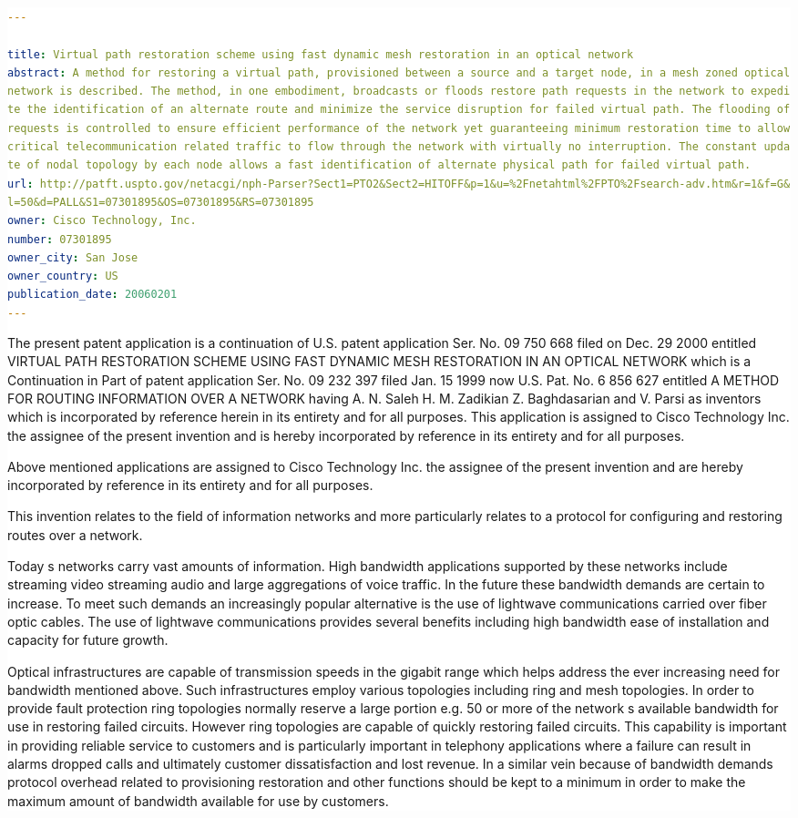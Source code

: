 ```yaml
---

title: Virtual path restoration scheme using fast dynamic mesh restoration in an optical network
abstract: A method for restoring a virtual path, provisioned between a source and a target node, in a mesh zoned optical network is described. The method, in one embodiment, broadcasts or floods restore path requests in the network to expedite the identification of an alternate route and minimize the service disruption for failed virtual path. The flooding of requests is controlled to ensure efficient performance of the network yet guaranteeing minimum restoration time to allow critical telecommunication related traffic to flow through the network with virtually no interruption. The constant update of nodal topology by each node allows a fast identification of alternate physical path for failed virtual path.
url: http://patft.uspto.gov/netacgi/nph-Parser?Sect1=PTO2&Sect2=HITOFF&p=1&u=%2Fnetahtml%2FPTO%2Fsearch-adv.htm&r=1&f=G&l=50&d=PALL&S1=07301895&OS=07301895&RS=07301895
owner: Cisco Technology, Inc.
number: 07301895
owner_city: San Jose
owner_country: US
publication_date: 20060201
---
```

The present patent application is a continuation of U.S. patent application Ser. No. 09 750 668 filed on Dec. 29 2000 entitled VIRTUAL PATH RESTORATION SCHEME USING FAST DYNAMIC MESH RESTORATION IN AN OPTICAL NETWORK which is a Continuation in Part of patent application Ser. No. 09 232 397 filed Jan. 15 1999 now U.S. Pat. No. 6 856 627 entitled A METHOD FOR ROUTING INFORMATION OVER A NETWORK having A. N. Saleh H. M. Zadikian Z. Baghdasarian and V. Parsi as inventors which is incorporated by reference herein in its entirety and for all purposes. This application is assigned to Cisco Technology Inc. the assignee of the present invention and is hereby incorporated by reference in its entirety and for all purposes.

Above mentioned applications are assigned to Cisco Technology Inc. the assignee of the present invention and are hereby incorporated by reference in its entirety and for all purposes.

This invention relates to the field of information networks and more particularly relates to a protocol for configuring and restoring routes over a network.

Today s networks carry vast amounts of information. High bandwidth applications supported by these networks include streaming video streaming audio and large aggregations of voice traffic. In the future these bandwidth demands are certain to increase. To meet such demands an increasingly popular alternative is the use of lightwave communications carried over fiber optic cables. The use of lightwave communications provides several benefits including high bandwidth ease of installation and capacity for future growth.

Optical infrastructures are capable of transmission speeds in the gigabit range which helps address the ever increasing need for bandwidth mentioned above. Such infrastructures employ various topologies including ring and mesh topologies. In order to provide fault protection ring topologies normally reserve a large portion e.g. 50 or more of the network s available bandwidth for use in restoring failed circuits. However ring topologies are capable of quickly restoring failed circuits. This capability is important in providing reliable service to customers and is particularly important in telephony applications where a failure can result in alarms dropped calls and ultimately customer dissatisfaction and lost revenue. In a similar vein because of bandwidth demands protocol overhead related to provisioning restoration and other functions should be kept to a minimum in order to make the maximum amount of bandwidth available for use by customers.
